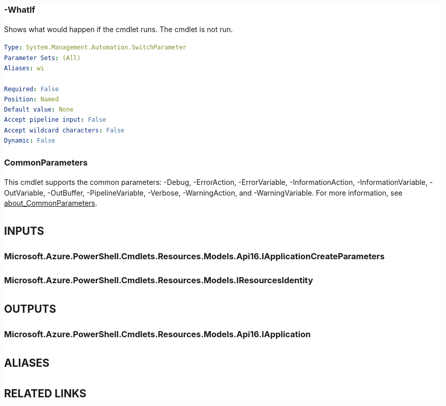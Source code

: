 ### -WhatIf
Shows what would happen if the cmdlet runs.
The cmdlet is not run.

```yaml
Type: System.Management.Automation.SwitchParameter
Parameter Sets: (All)
Aliases: wi

Required: False
Position: Named
Default value: None
Accept pipeline input: False
Accept wildcard characters: False
Dynamic: False
```

### CommonParameters
This cmdlet supports the common parameters: -Debug, -ErrorAction, -ErrorVariable, -InformationAction, -InformationVariable, -OutVariable, -OutBuffer, -PipelineVariable, -Verbose, -WarningAction, and -WarningVariable. For more information, see [about_CommonParameters](http://go.microsoft.com/fwlink/?LinkID=113216).

## INPUTS

### Microsoft.Azure.PowerShell.Cmdlets.Resources.Models.Api16.IApplicationCreateParameters

### Microsoft.Azure.PowerShell.Cmdlets.Resources.Models.IResourcesIdentity

## OUTPUTS

### Microsoft.Azure.PowerShell.Cmdlets.Resources.Models.Api16.IApplication

## ALIASES

## RELATED LINKS

